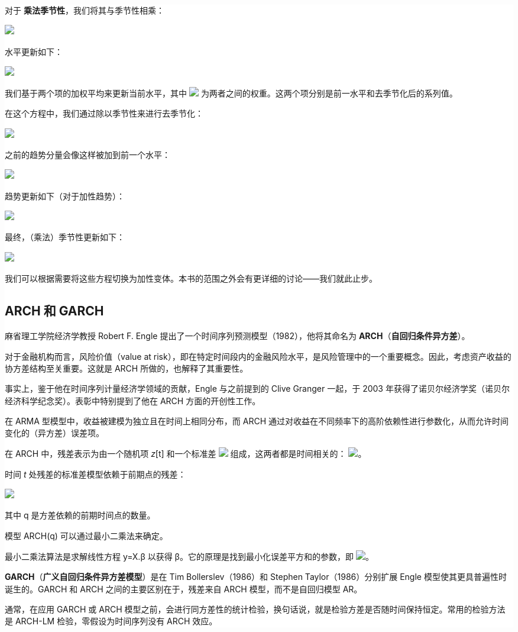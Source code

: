 对于 **乘法季节性**，我们将其与季节性相乘：

![](img/B17577_05_036.png)

水平更新如下：

![](img/B17577_05_037.png)

我们基于两个项的加权平均来更新当前水平，其中 ![](img/B17577_05_038.png) 为两者之间的权重。这两个项分别是前一水平和去季节化后的系列值。

在这个方程中，我们通过除以季节性来进行去季节化：

![](img/B17577_05_039.png)

之前的趋势分量会像这样被加到前一个水平：

![](img/B17577_05_040.png)

趋势更新如下（对于加性趋势）：

![](img/B17577_05_041.png)

最终，（乘法）季节性更新如下：

![](img/B17577_05_042.png)

我们可以根据需要将这些方程切换为加性变体。本书的范围之外会有更详细的讨论——我们就此止步。

## ARCH 和 GARCH

麻省理工学院经济学教授 Robert F. Engle 提出了一个时间序列预测模型（1982），他将其命名为 **ARCH**（**自回归条件异方差**）。

对于金融机构而言，风险价值（value at risk），即在特定时间段内的金融风险水平，是风险管理中的一个重要概念。因此，考虑资产收益的协方差结构至关重要。这就是 ARCH 所做的，也解释了其重要性。

事实上，鉴于他在时间序列计量经济学领域的贡献，Engle 与之前提到的 Clive Granger 一起，于 2003 年获得了诺贝尔经济学奖（诺贝尔经济科学纪念奖）。表彰中特别提到了他在 ARCH 方面的开创性工作。

在 ARMA 型模型中，收益被建模为独立且在时间上相同分布，而 ARCH 通过对收益在不同频率下的高阶依赖性进行参数化，从而允许时间变化的（异方差）误差项。

在 ARCH 中，残差表示为由一个随机项 *z*[t] 和一个标准差 ![](img/B17577_05_043.png) 组成，这两者都是时间相关的： ![](img/B17577_05_044.png)。

时间 *t* 处残差的标准差模型依赖于前期点的残差：

![](img/B17577_05_045.png)

其中 q 是方差依赖的前期时间点的数量。

模型 ARCH(q) 可以通过最小二乘法来确定。

最小二乘法算法是求解线性方程 y=X.β 以获得 β。它的原理是找到最小化误差平方和的参数，即 ![](img/B17577_05_046.png)。

**GARCH**（**广义自回归条件异方差模型**）是在 Tim Bollerslev（1986）和 Stephen Taylor（1986）分别扩展 Engle 模型使其更具普遍性时诞生的。GARCH 和 ARCH 之间的主要区别在于，残差来自 ARCH 模型，而不是自回归模型 AR。

通常，在应用 GARCH 或 ARCH 模型之前，会进行同方差性的统计检验，换句话说，就是检验方差是否随时间保持恒定。常用的检验方法是 ARCH-LM 检验，零假设为时间序列没有 ARCH 效应。

